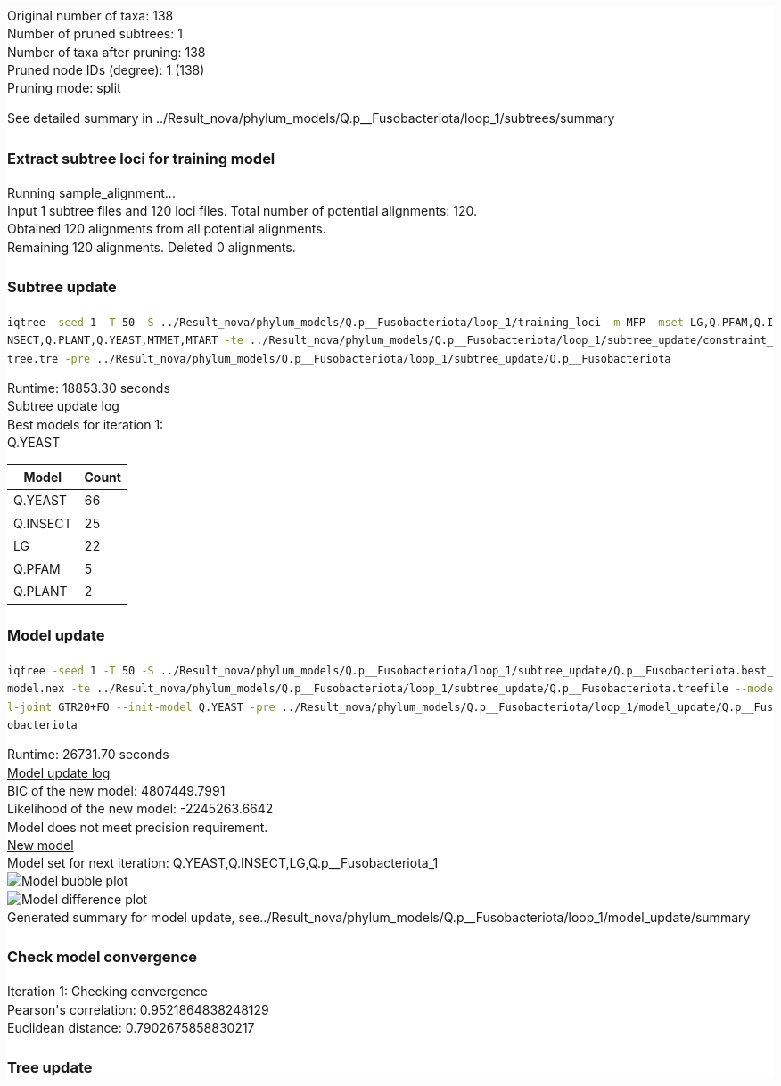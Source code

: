 Original number of taxa: 138   
Number of pruned subtrees: 1   
Number of taxa after pruning: 138   
Pruned node IDs (degree): 1 (138)   
Pruning mode: split   
  
See detailed summary in ../Result_nova/phylum_models/Q.p__Fusobacteriota/loop_1/subtrees/summary  
### Extract subtree loci for training model  
Running sample_alignment...  
Input 1 subtree files and 120 loci files. Total number of potential alignments: 120.  
Obtained 120 alignments from all potential alignments.  
Remaining 120 alignments. Deleted 0 alignments.  
### Subtree update  
```bash
iqtree -seed 1 -T 50 -S ../Result_nova/phylum_models/Q.p__Fusobacteriota/loop_1/training_loci -m MFP -mset LG,Q.PFAM,Q.INSECT,Q.PLANT,Q.YEAST,MTMET,MTART -te ../Result_nova/phylum_models/Q.p__Fusobacteriota/loop_1/subtree_update/constraint_tree.tre -pre ../Result_nova/phylum_models/Q.p__Fusobacteriota/loop_1/subtree_update/Q.p__Fusobacteriota
```
  
  Runtime: 18853.30 seconds  
[Subtree update log](loop_1/subtree_update/Q.p__Fusobacteriota.iqtree)  
Best models for iteration 1:  
Q.YEAST  

| Model | Count |
|-------|-------|
| Q.YEAST | 66 |
| Q.INSECT | 25 |
| LG | 22 |
| Q.PFAM | 5 |
| Q.PLANT | 2 |
### Model update  
```bash
iqtree -seed 1 -T 50 -S ../Result_nova/phylum_models/Q.p__Fusobacteriota/loop_1/subtree_update/Q.p__Fusobacteriota.best_model.nex -te ../Result_nova/phylum_models/Q.p__Fusobacteriota/loop_1/subtree_update/Q.p__Fusobacteriota.treefile --model-joint GTR20+FO --init-model Q.YEAST -pre ../Result_nova/phylum_models/Q.p__Fusobacteriota/loop_1/model_update/Q.p__Fusobacteriota
```
  
  Runtime: 26731.70 seconds  
[Model update log](loop_1/model_update/Q.p__Fusobacteriota.iqtree)  
BIC of the new model: 4807449.7991  
Likelihood of the new model: -2245263.6642  
Model does not meet precision requirement.  
[New model](inferred_models/Q.p__Fusobacteriota_1)  
Model set for next iteration: Q.YEAST,Q.INSECT,LG,Q.p__Fusobacteriota_1  
![Model bubble plot](loop_1/Q.p__Fusobacteriota_model_1.png)  
![Model difference plot](loop_1/model_diff_1.png)  
Generated summary for model update, see../Result_nova/phylum_models/Q.p__Fusobacteriota/loop_1/model_update/summary  
### Check model convergence  
Iteration 1: Checking convergence  
Pearson's correlation: 0.9521864838248129  
Euclidean distance: 0.7902675858830217  
### Tree update  
```bash
```